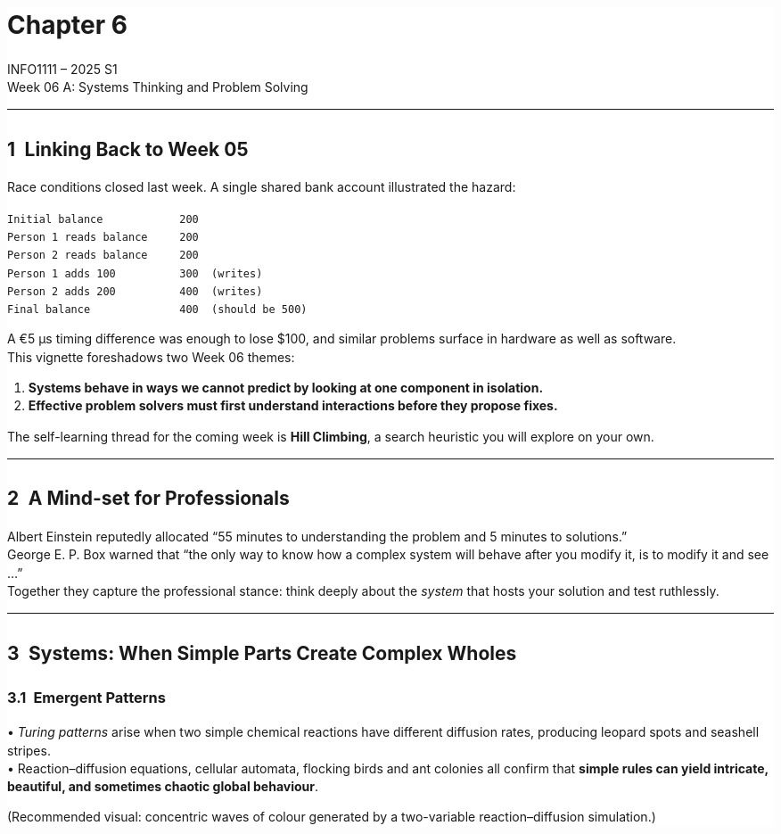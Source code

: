 # Chapter 6  
INFO1111 – 2025 S1  
Week 06 A: Systems Thinking and Problem Solving  

---

## 1 Linking Back to Week 05  

Race conditions closed last week.  A single shared bank account illustrated the hazard:

```
Initial balance            200
Person 1 reads balance     200
Person 2 reads balance     200
Person 1 adds 100          300  (writes)
Person 2 adds 200          400  (writes)
Final balance              400  (should be 500)
```

A €5 µs timing difference was enough to lose \$100, and similar problems surface in hardware as well as software.  
This vignette foreshadows two Week 06 themes:

1. **Systems behave in ways we cannot predict by looking at one component in isolation.**  
2. **Effective problem solvers must first understand interactions before they propose fixes.**

The self-learning thread for the coming week is **Hill Climbing**, a search heuristic you will explore on your own.

---

## 2 A Mind-set for Professionals  

Albert Einstein reputedly allocated “55 minutes to understanding the problem and 5 minutes to solutions.”  
George E. P. Box warned that “the only way to know how a complex system will behave after you modify it, is to modify it and see …”  
Together they capture the professional stance: think deeply about the *system* that hosts your solution and test ruthlessly.

---

## 3 Systems: When Simple Parts Create Complex Wholes  

### 3.1 Emergent Patterns  

• *Turing patterns* arise when two simple chemical reactions have different diffusion rates, producing leopard spots and seashell stripes.  
• Reaction–diffusion equations, cellular automata, flocking birds and ant colonies all confirm that **simple rules can yield intricate, beautiful, and sometimes chaotic global behaviour**.

(Recommended visual: concentric waves of colour generated by a two-variable reaction–diffusion simulation.)

